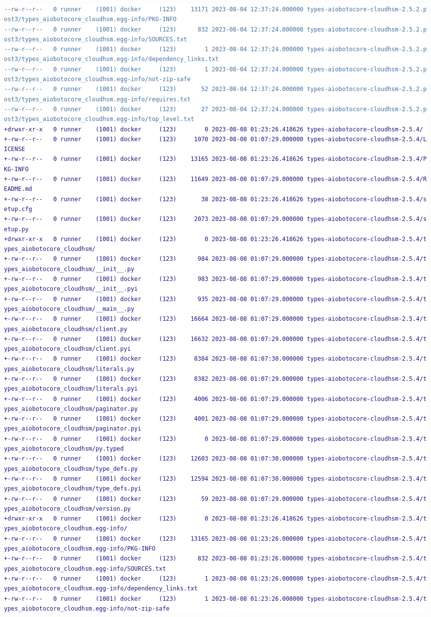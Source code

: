 ```diff
--rw-r--r--   0 runner    (1001) docker     (123)    13171 2023-08-04 12:37:24.000000 types-aiobotocore-cloudhsm-2.5.2.post3/types_aiobotocore_cloudhsm.egg-info/PKG-INFO
--rw-r--r--   0 runner    (1001) docker     (123)      832 2023-08-04 12:37:24.000000 types-aiobotocore-cloudhsm-2.5.2.post3/types_aiobotocore_cloudhsm.egg-info/SOURCES.txt
--rw-r--r--   0 runner    (1001) docker     (123)        1 2023-08-04 12:37:24.000000 types-aiobotocore-cloudhsm-2.5.2.post3/types_aiobotocore_cloudhsm.egg-info/dependency_links.txt
--rw-r--r--   0 runner    (1001) docker     (123)        1 2023-08-04 12:37:24.000000 types-aiobotocore-cloudhsm-2.5.2.post3/types_aiobotocore_cloudhsm.egg-info/not-zip-safe
--rw-r--r--   0 runner    (1001) docker     (123)       52 2023-08-04 12:37:24.000000 types-aiobotocore-cloudhsm-2.5.2.post3/types_aiobotocore_cloudhsm.egg-info/requires.txt
--rw-r--r--   0 runner    (1001) docker     (123)       27 2023-08-04 12:37:24.000000 types-aiobotocore-cloudhsm-2.5.2.post3/types_aiobotocore_cloudhsm.egg-info/top_level.txt
+drwxr-xr-x   0 runner    (1001) docker     (123)        0 2023-08-08 01:23:26.418626 types-aiobotocore-cloudhsm-2.5.4/
+-rw-r--r--   0 runner    (1001) docker     (123)     1070 2023-08-08 01:07:29.000000 types-aiobotocore-cloudhsm-2.5.4/LICENSE
+-rw-r--r--   0 runner    (1001) docker     (123)    13165 2023-08-08 01:23:26.418626 types-aiobotocore-cloudhsm-2.5.4/PKG-INFO
+-rw-r--r--   0 runner    (1001) docker     (123)    11649 2023-08-08 01:07:29.000000 types-aiobotocore-cloudhsm-2.5.4/README.md
+-rw-r--r--   0 runner    (1001) docker     (123)       38 2023-08-08 01:23:26.418626 types-aiobotocore-cloudhsm-2.5.4/setup.cfg
+-rw-r--r--   0 runner    (1001) docker     (123)     2073 2023-08-08 01:07:29.000000 types-aiobotocore-cloudhsm-2.5.4/setup.py
+drwxr-xr-x   0 runner    (1001) docker     (123)        0 2023-08-08 01:23:26.418626 types-aiobotocore-cloudhsm-2.5.4/types_aiobotocore_cloudhsm/
+-rw-r--r--   0 runner    (1001) docker     (123)      984 2023-08-08 01:07:29.000000 types-aiobotocore-cloudhsm-2.5.4/types_aiobotocore_cloudhsm/__init__.py
+-rw-r--r--   0 runner    (1001) docker     (123)      983 2023-08-08 01:07:29.000000 types-aiobotocore-cloudhsm-2.5.4/types_aiobotocore_cloudhsm/__init__.pyi
+-rw-r--r--   0 runner    (1001) docker     (123)      935 2023-08-08 01:07:29.000000 types-aiobotocore-cloudhsm-2.5.4/types_aiobotocore_cloudhsm/__main__.py
+-rw-r--r--   0 runner    (1001) docker     (123)    16664 2023-08-08 01:07:29.000000 types-aiobotocore-cloudhsm-2.5.4/types_aiobotocore_cloudhsm/client.py
+-rw-r--r--   0 runner    (1001) docker     (123)    16632 2023-08-08 01:07:29.000000 types-aiobotocore-cloudhsm-2.5.4/types_aiobotocore_cloudhsm/client.pyi
+-rw-r--r--   0 runner    (1001) docker     (123)     8384 2023-08-08 01:07:30.000000 types-aiobotocore-cloudhsm-2.5.4/types_aiobotocore_cloudhsm/literals.py
+-rw-r--r--   0 runner    (1001) docker     (123)     8382 2023-08-08 01:07:29.000000 types-aiobotocore-cloudhsm-2.5.4/types_aiobotocore_cloudhsm/literals.pyi
+-rw-r--r--   0 runner    (1001) docker     (123)     4006 2023-08-08 01:07:29.000000 types-aiobotocore-cloudhsm-2.5.4/types_aiobotocore_cloudhsm/paginator.py
+-rw-r--r--   0 runner    (1001) docker     (123)     4001 2023-08-08 01:07:29.000000 types-aiobotocore-cloudhsm-2.5.4/types_aiobotocore_cloudhsm/paginator.pyi
+-rw-r--r--   0 runner    (1001) docker     (123)        0 2023-08-08 01:07:29.000000 types-aiobotocore-cloudhsm-2.5.4/types_aiobotocore_cloudhsm/py.typed
+-rw-r--r--   0 runner    (1001) docker     (123)    12603 2023-08-08 01:07:30.000000 types-aiobotocore-cloudhsm-2.5.4/types_aiobotocore_cloudhsm/type_defs.py
+-rw-r--r--   0 runner    (1001) docker     (123)    12594 2023-08-08 01:07:30.000000 types-aiobotocore-cloudhsm-2.5.4/types_aiobotocore_cloudhsm/type_defs.pyi
+-rw-r--r--   0 runner    (1001) docker     (123)       59 2023-08-08 01:07:29.000000 types-aiobotocore-cloudhsm-2.5.4/types_aiobotocore_cloudhsm/version.py
+drwxr-xr-x   0 runner    (1001) docker     (123)        0 2023-08-08 01:23:26.418626 types-aiobotocore-cloudhsm-2.5.4/types_aiobotocore_cloudhsm.egg-info/
+-rw-r--r--   0 runner    (1001) docker     (123)    13165 2023-08-08 01:23:26.000000 types-aiobotocore-cloudhsm-2.5.4/types_aiobotocore_cloudhsm.egg-info/PKG-INFO
+-rw-r--r--   0 runner    (1001) docker     (123)      832 2023-08-08 01:23:26.000000 types-aiobotocore-cloudhsm-2.5.4/types_aiobotocore_cloudhsm.egg-info/SOURCES.txt
+-rw-r--r--   0 runner    (1001) docker     (123)        1 2023-08-08 01:23:26.000000 types-aiobotocore-cloudhsm-2.5.4/types_aiobotocore_cloudhsm.egg-info/dependency_links.txt
+-rw-r--r--   0 runner    (1001) docker     (123)        1 2023-08-08 01:23:26.000000 types-aiobotocore-cloudhsm-2.5.4/types_aiobotocore_cloudhsm.egg-info/not-zip-safe
```